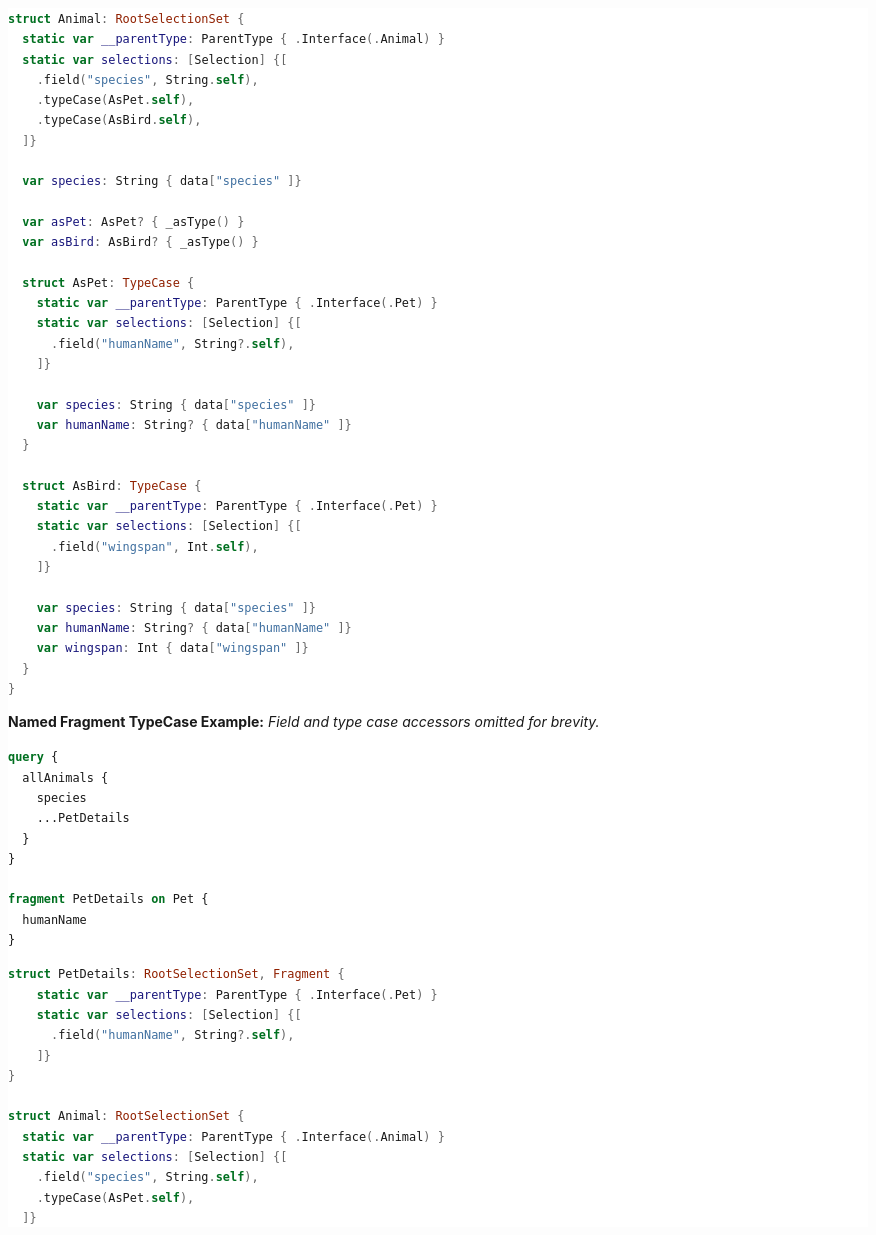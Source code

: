```swift
struct Animal: RootSelectionSet {
  static var __parentType: ParentType { .Interface(.Animal) }
  static var selections: [Selection] {[
    .field("species", String.self),
    .typeCase(AsPet.self),
    .typeCase(AsBird.self),
  ]}
  
  var species: String { data["species" ]}

  var asPet: AsPet? { _asType() }
  var asBird: AsBird? { _asType() }

  struct AsPet: TypeCase {
    static var __parentType: ParentType { .Interface(.Pet) }
    static var selections: [Selection] {[
      .field("humanName", String?.self),
    ]}

    var species: String { data["species" ]}
    var humanName: String? { data["humanName" ]}
  }

  struct AsBird: TypeCase {
    static var __parentType: ParentType { .Interface(.Pet) }
    static var selections: [Selection] {[
      .field("wingspan", Int.self),
    ]}

    var species: String { data["species" ]}
    var humanName: String? { data["humanName" ]}
    var wingspan: Int { data["wingspan" ]}
  }
}
```

**Named Fragment TypeCase Example:** *Field and type case accessors omitted for brevity.*
```graphql
query {
  allAnimals {
    species
    ...PetDetails
  }
}

fragment PetDetails on Pet {
  humanName
}
```

```swift
struct PetDetails: RootSelectionSet, Fragment {
    static var __parentType: ParentType { .Interface(.Pet) }
    static var selections: [Selection] {[
      .field("humanName", String?.self),
    ]}
}

struct Animal: RootSelectionSet {
  static var __parentType: ParentType { .Interface(.Animal) }
  static var selections: [Selection] {[
    .field("species", String.self),
    .typeCase(AsPet.self),
  ]}
```
